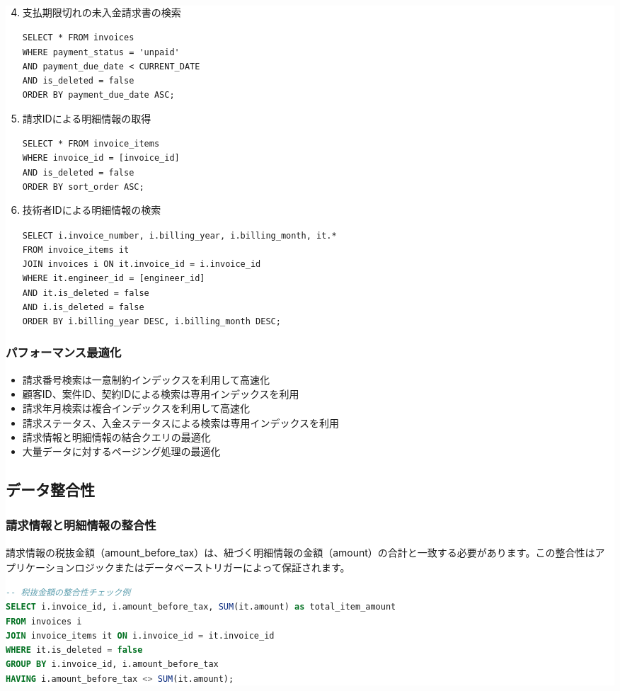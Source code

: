 4. 支払期限切れの未入金請求書の検索
   ```
   SELECT * FROM invoices 
   WHERE payment_status = 'unpaid' 
   AND payment_due_date < CURRENT_DATE 
   AND is_deleted = false
   ORDER BY payment_due_date ASC;
   ```

5. 請求IDによる明細情報の取得
   ```
   SELECT * FROM invoice_items 
   WHERE invoice_id = [invoice_id] 
   AND is_deleted = false
   ORDER BY sort_order ASC;
   ```

6. 技術者IDによる明細情報の検索
   ```
   SELECT i.invoice_number, i.billing_year, i.billing_month, it.* 
   FROM invoice_items it
   JOIN invoices i ON it.invoice_id = i.invoice_id
   WHERE it.engineer_id = [engineer_id] 
   AND it.is_deleted = false 
   AND i.is_deleted = false
   ORDER BY i.billing_year DESC, i.billing_month DESC;
   ```

### パフォーマンス最適化

- 請求番号検索は一意制約インデックスを利用して高速化
- 顧客ID、案件ID、契約IDによる検索は専用インデックスを利用
- 請求年月検索は複合インデックスを利用して高速化
- 請求ステータス、入金ステータスによる検索は専用インデックスを利用
- 請求情報と明細情報の結合クエリの最適化
- 大量データに対するページング処理の最適化

## データ整合性

### 請求情報と明細情報の整合性

請求情報の税抜金額（amount_before_tax）は、紐づく明細情報の金額（amount）の合計と一致する必要があります。この整合性はアプリケーションロジックまたはデータベーストリガーによって保証されます。

```sql
-- 税抜金額の整合性チェック例
SELECT i.invoice_id, i.amount_before_tax, SUM(it.amount) as total_item_amount
FROM invoices i
JOIN invoice_items it ON i.invoice_id = it.invoice_id
WHERE it.is_deleted = false
GROUP BY i.invoice_id, i.amount_before_tax
HAVING i.amount_before_tax <> SUM(it.amount);
```
